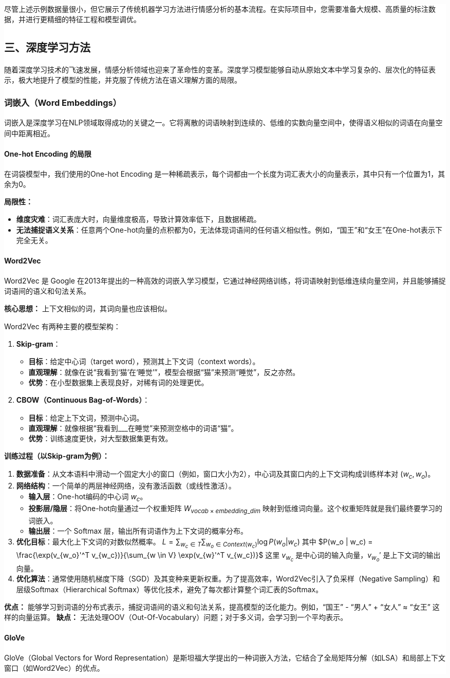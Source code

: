 尽管上述示例数据量很小，但它展示了传统机器学习方法进行情感分析的基本流程。在实际项目中，您需要准备大规模、高质量的标注数据，并进行更精细的特征工程和模型调优。

## 三、深度学习方法

随着深度学习技术的飞速发展，情感分析领域也迎来了革命性的变革。深度学习模型能够自动从原始文本中学习复杂的、层次化的特征表示，极大地提升了模型的性能，并克服了传统方法在语义理解方面的局限。

### 词嵌入（Word Embeddings）

词嵌入是深度学习在NLP领域取得成功的关键之一。它将离散的词语映射到连续的、低维的实数向量空间中，使得语义相似的词语在向量空间中距离相近。

#### One-hot Encoding 的局限

在词袋模型中，我们使用的One-hot Encoding 是一种稀疏表示，每个词都由一个长度为词汇表大小的向量表示，其中只有一个位置为1，其余为0。

**局限性：**

*   **维度灾难**：词汇表庞大时，向量维度极高，导致计算效率低下，且数据稀疏。
*   **无法捕捉语义关系**：任意两个One-hot向量的点积都为0，无法体现词语间的任何语义相似性。例如，“国王”和“女王”在One-hot表示下完全无关。

#### Word2Vec

Word2Vec 是 Google 在2013年提出的一种高效的词嵌入学习模型，它通过神经网络训练，将词语映射到低维连续向量空间，并且能够捕捉词语间的语义和句法关系。

**核心思想：** 上下文相似的词，其词向量也应该相似。

Word2Vec 有两种主要的模型架构：

1.  **Skip-gram**：
    *   **目标**：给定中心词（target word），预测其上下文词（context words）。
    *   **直观理解**：就像在说“我看到‘猫’在‘睡觉’”，模型会根据“猫”来预测“睡觉”，反之亦然。
    *   **优势**：在小型数据集上表现良好，对稀有词的处理更优。

2.  **CBOW（Continuous Bag-of-Words）**：
    *   **目标**：给定上下文词，预测中心词。
    *   **直观理解**：就像根据“我看到___在睡觉”来预测空格中的词语“猫”。
    *   **优势**：训练速度更快，对大型数据集更有效。

**训练过程（以Skip-gram为例）：**

1.  **数据准备**：从文本语料中滑动一个固定大小的窗口（例如，窗口大小为2），中心词及其窗口内的上下文词构成训练样本对 $(w_c, w_o)$。
2.  **网络结构**：一个简单的两层神经网络，没有激活函数（或线性激活）。
    *   **输入层**：One-hot编码的中心词 $w_c$。
    *   **投影层/隐层**：将One-hot向量通过一个权重矩阵 $W_{vocab \times embedding\_dim}$ 映射到低维词向量。这个权重矩阵就是我们最终要学习的词嵌入。
    *   **输出层**：一个 Softmax 层，输出所有词语作为上下文词的概率分布。
3.  **优化目标**：最大化上下文词的对数似然概率。
    $L = \sum_{w_c \in T} \sum_{w_o \in Context(w_c)} \log P(w_o | w_c)$
    其中 $P(w_o | w_c) = \frac{\exp(v_{w_o}'^T v_{w_c})}{\sum_{w \in V} \exp(v_{w}'^T v_{w_c})}$
    这里 $v_{w_c}$ 是中心词的输入向量，$v_{w_o}'$ 是上下文词的输出向量。
4.  **优化算法**：通常使用随机梯度下降（SGD）及其变种来更新权重。为了提高效率，Word2Vec引入了负采样（Negative Sampling）和层级Softmax（Hierarchical Softmax）等优化技术，避免了每次都计算整个词汇表的Softmax。

**优点：** 能够学习到词语的分布式表示，捕捉词语间的语义和句法关系，提高模型的泛化能力。例如，“国王” - “男人” + “女人” ≈ “女王” 这样的向量运算。
**缺点：** 无法处理OOV（Out-Of-Vocabulary）问题；对于多义词，会学习到一个平均表示。

#### GloVe

GloVe（Global Vectors for Word Representation）是斯坦福大学提出的一种词嵌入方法，它结合了全局矩阵分解（如LSA）和局部上下文窗口（如Word2Vec）的优点。
